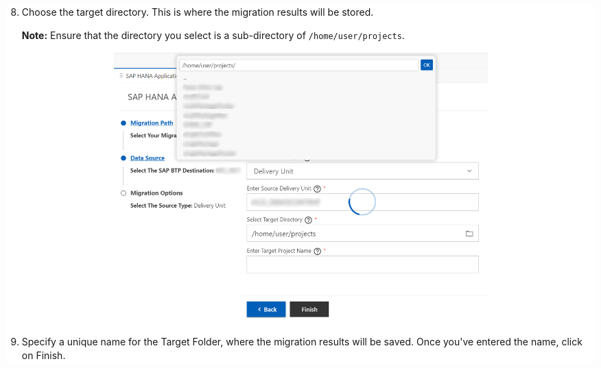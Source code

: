 </p>

8. Choose the target directory. This is where the migration results will be stored.
   
   **Note:** Ensure that the directory you select is a sub-directory of `/home/user/projects`.	

<p align="center">
<img width="545" alt="DU2" src="images\DeliveryUnit2.png">
</p>

9. Specify a unique name for the Target Folder, where the migration results will be saved. Once you've entered the name, click on Finish.

<p align="center">
